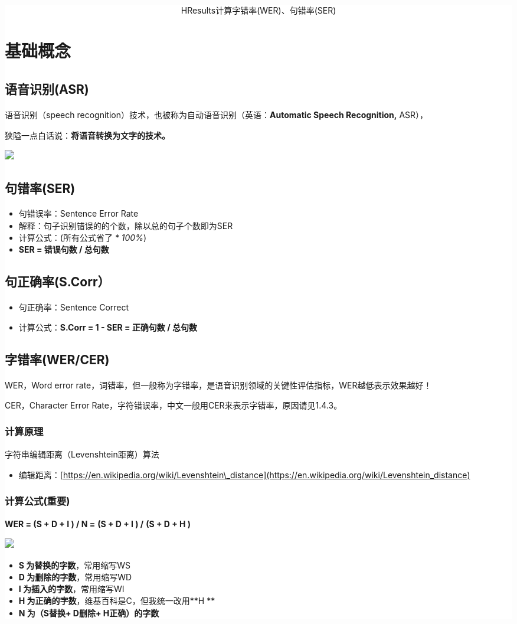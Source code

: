 <center>HResults计算字错率(WER)、句错率(SER)</center>



# **基础概念**

##  语音识别(ASR)

语音识别（speech recognition）技术，也被称为自动语音识别（英语：**Automatic Speech Recognition,** ASR），

狭隘一点白话说：**将语音转换为文字的技术。**

![](D:\Gitee\Ehe\2022\404051-20190403014535914-1610385026.jpg)

## 句错率(SER)

- 句错误率：Sentence Error Rate
- 解释：句子识别错误的的个数，除以总的句子个数即为SER
- 计算公式：(所有公式省了 _\* 100%_)
- **SER = 错误句数 / 总句数**

## 句正确率(S.Corr）

- 句正确率：Sentence Correct

- 计算公式：**S.Corr =  1 - SER = 正确句数 / 总句数**
  

## 字错率(WER/CER)

WER，Word error rate，词错率，但一般称为字错率，是语音识别领域的关键性评估指标，WER越低表示效果越好！

CER，Character Error Rate，字符错误率，中文一般用CER来表示字错率，原因请见1.4.3。



### 计算原理

字符串编辑距离（Levenshtein距离）算法

- 编辑距离：[https://en.wikipedia.org/wiki/Levenshtein\_distance](https://en.wikipedia.org/wiki/Levenshtein_distance)

### 计算公式(重要)

**WER = (S + D + I ) / N =** **(S + D + I ) /** **(S + D + H )**

![](D:\Gitee\Ehe\2022\404051-20190402231917139-1333758974.png)

- **S 为替换的字数**，常用缩写WS
- **D 为删除的字数**，常用缩写WD
- **I  为插入的字数**，常用缩写WI
- **H 为正确的字数**，维基百科是C，但我统一改用**H **
- **N 为（S替换+ D删除+ H正确）的字数**
